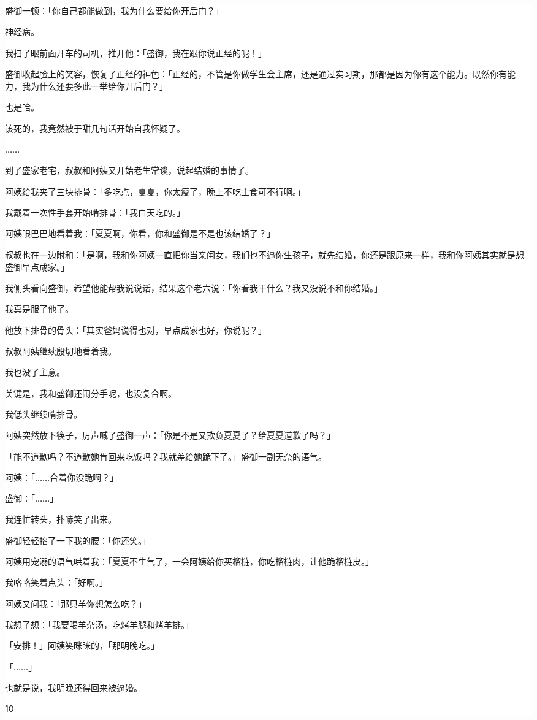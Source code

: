 盛御一顿：「你自己都能做到，我为什么要给你开后门？」

神经病。

我扫了眼前面开车的司机，推开他：「盛御，我在跟你说正经的呢！」

盛御收起脸上的笑容，恢复了正经的神色：「正经的，不管是你做学生会主席，还是通过实习期，那都是因为你有这个能力。既然你有能力，我为什么还要多此一举给你开后门？」

也是哈。

该死的，我竟然被于甜几句话开始自我怀疑了。

……

到了盛家老宅，叔叔和阿姨又开始老生常谈，说起结婚的事情了。

阿姨给我夹了三块排骨：「多吃点，夏夏，你太瘦了，晚上不吃主食可不行啊。」

我戴着一次性手套开始啃排骨：「我白天吃的。」

阿姨眼巴巴地看着我：「夏夏啊，你看，你和盛御是不是也该结婚了？」

叔叔也在一边附和：「是啊，我和你阿姨一直把你当亲闺女，我们也不逼你生孩子，就先结婚，你还是跟原来一样，我和你阿姨其实就是想盛御早点成家。」

我侧头看向盛御，希望他能帮我说说话，结果这个老六说：「你看我干什么？我又没说不和你结婚。」

我真是服了他了。

他放下排骨的骨头：「其实爸妈说得也对，早点成家也好，你说呢？」

叔叔阿姨继续殷切地看着我。

我也没了主意。

关键是，我和盛御还闹分手呢，也没复合啊。

我低头继续啃排骨。

阿姨突然放下筷子，厉声喊了盛御一声：「你是不是又欺负夏夏了？给夏夏道歉了吗？」

「能不道歉吗？不道歉她肯回来吃饭吗？我就差给她跪下了。」盛御一副无奈的语气。

阿姨：「……合着你没跪啊？」

盛御：「……」

我连忙转头，扑哧笑了出来。

盛御轻轻掐了一下我的腰：「你还笑。」

阿姨用宠溺的语气哄着我：「夏夏不生气了，一会阿姨给你买榴梿，你吃榴梿肉，让他跪榴梿皮。」

我咯咯笑着点头：「好啊。」

阿姨又问我：「那只羊你想怎么吃？」

我想了想：「我要喝羊杂汤，吃烤羊腿和烤羊排。」

「安排！」阿姨笑眯眯的，「那明晚吃。」

「……」

也就是说，我明晚还得回来被逼婚。

10
